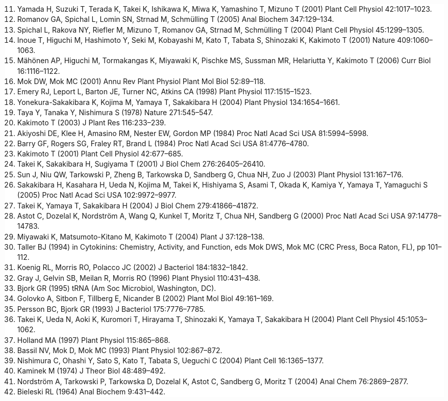 11. Yamada H, Suzuki T, Terada K, Takei K, Ishikawa K, Miwa K, Yamashino T, Mizuno T (2001) Plant Cell Physiol 42:1017–1023.
12. Romanov GA, Spichal L, Lomin SN, Strnad M, Schmülling T (2005) Anal Biochem 347:129–134.
13. Spichal L, Rakova NY, Riefler M, Mizuno T, Romanov GA, Strnad M, Schmülling T (2004) Plant Cell Physiol 45:1299–1305.
14. Inoue T, Higuchi M, Hashimoto Y, Seki M, Kobayashi M, Kato T, Tabata S, Shinozaki K, Kakimoto T (2001) Nature 409:1060–1063.
15. Mähönen AP, Higuchi M, Tormakangas K, Miyawaki K, Pischke MS, Sussman MR, Helariutta Y, Kakimoto T (2006) Curr Biol 16:1116–1122.
16. Mok DW, Mok MC (2001) Annu Rev Plant Physiol Plant Mol Biol 52:89–118.
17. Emery RJ, Leport L, Barton JE, Turner NC, Atkins CA (1998) Plant Physiol 117:1515–1523.
18. Yonekura-Sakakibara K, Kojima M, Yamaya T, Sakakibara H (2004) Plant Physiol 134:1654–1661.
19. Taya Y, Tanaka Y, Nishimura S (1978) Nature 271:545–547.
20. Kakimoto T (2003) J Plant Res 116:233–239.
21. Akiyoshi DE, Klee H, Amasino RM, Nester EW, Gordon MP (1984) Proc Natl Acad Sci USA 81:5994–5998.
22. Barry GF, Rogers SG, Fraley RT, Brand L (1984) Proc Natl Acad Sci USA 81:4776–4780.
23. Kakimoto T (2001) Plant Cell Physiol 42:677–685.
24. Takei K, Sakakibara H, Sugiyama T (2001) J Biol Chem 276:26405–26410.
25. Sun J, Niu QW, Tarkowski P, Zheng B, Tarkowska D, Sandberg G, Chua NH, Zuo J (2003) Plant Physiol 131:167–176.
26. Sakakibara H, Kasahara H, Ueda N, Kojima M, Takei K, Hishiyama S, Asami T, Okada K, Kamiya Y, Yamaya T, Yamaguchi S (2005) Proc Natl Acad Sci USA 102:9972–9977.
27. Takei K, Yamaya T, Sakakibara H (2004) J Biol Chem 279:41866–41872.
28. Astot C, Dozelal K, Nordström A, Wang Q, Kunkel T, Moritz T, Chua NH, Sandberg G (2000) Proc Natl Acad Sci USA 97:14778–14783.
29. Miyawaki K, Matsumoto-Kitano M, Kakimoto T (2004) Plant J 37:128–138.
30. Taller BJ (1994) in Cytokinins: Chemistry, Activity, and Function, eds Mok DWS, Mok MC (CRC Press, Boca Raton, FL), pp 101–112.
31. Koenig RL, Morris RO, Polacco JC (2002) J Bacteriol 184:1832–1842.
32. Gray J, Gelvin SB, Meilan R, Morris RO (1996) Plant Physiol 110:431–438.
33. Bjork GR (1995) tRNA (Am Soc Microbiol, Washington, DC).
34. Golovko A, Sitbon F, Tillberg E, Nicander B (2002) Plant Mol Biol 49:161–169.
35. Persson BC, Bjork GR (1993) J Bacteriol 175:7776–7785.
36. Takei K, Ueda N, Aoki K, Kuromori T, Hirayama T, Shinozaki K, Yamaya T, Sakakibara H (2004) Plant Cell Physiol 45:1053–1062.
37. Holland MA (1997) Plant Physiol 115:865–868.
38. Bassil NV, Mok D, Mok MC (1993) Plant Physiol 102:867–872.
39. Nishimura C, Ohashi Y, Sato S, Kato T, Tabata S, Ueguchi C (2004) Plant Cell 16:1365–1377.
40. Kaminek M (1974) J Theor Biol 48:489–492.
41. Nordström A, Tarkowski P, Tarkowska D, Dozelal K, Astot C, Sandberg G, Moritz T (2004) Anal Chem 76:2869–2877.
42. Bieleski RL (1964) Anal Biochem 9:431–442.